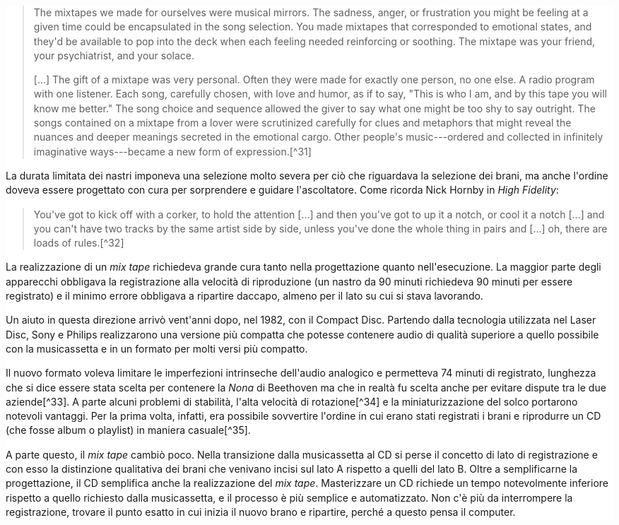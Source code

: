 > The mixtapes we made for ourselves were musical mirrors. The sadness,
> anger, or frustration you might be feeling at a given time could be
> encapsulated in the song selection. You made mixtapes that
> corresponded to emotional states, and they'd be available to pop into
> the deck when each feeling needed reinforcing or soothing. The mixtape
> was your friend, your psychiatrist, and your solace.
>
> \[...\] The gift of a mixtape was very personal. Often they were made
> for exactly one person, no one else. A radio program with one
> listener. Each song, carefully chosen, with love and humor, as if to
> say, "This is who I am, and by this tape you will know me better." The
> song choice and sequence allowed the giver to say what one might be
> too shy to say outright. The songs contained on a mixtape from a lover
> were scrutinized carefully for clues and metaphors that might reveal
> the nuances and deeper meanings secreted in the emotional cargo. Other
> people's music---ordered and collected in infinitely imaginative
> ways---became a new form of expression.[^31]

La durata limitata dei nastri imponeva una selezione molto severa per
ciò che riguardava la selezione dei brani, ma anche l'ordine doveva
essere progettato con cura per sorprendere e guidare l'ascoltatore. Come
ricorda Nick Hornby in *High Fidelity*:

> You've got to kick off with a corker, to hold the attention \[...\]
> and then you've got to up it a notch, or cool it a notch \[...\] and
> you can't have two tracks by the same artist side by side, unless
> you've done the whole thing in pairs and \[...\] oh, there are loads
> of rules.[^32]

La realizzazione di un *mix tape* richiedeva grande cura tanto nella
progettazione quanto nell'esecuzione. La maggior parte degli apparecchi
obbligava la registrazione alla velocità di riproduzione (un nastro da
90 minuti richiedeva 90 minuti per essere registrato) e il minimo errore
obbligava a ripartire daccapo, almeno per il lato su cui si stava
lavorando.

Un aiuto in questa direzione arrivò vent'anni dopo, nel 1982, con il
Compact Disc. Partendo dalla tecnologia utilizzata nel Laser Disc, Sony
e Philips realizzarono una versione più compatta che potesse contenere
audio di qualità superiore a quello possibile con la musicassetta e in
un formato per molti versi più compatto.

Il nuovo formato voleva limitare le imperfezioni intrinseche dell'audio
analogico e permetteva 74 minuti di registrato, lunghezza che si dice
essere stata scelta per contenere la *Nona* di Beethoven ma che in
realtà fu scelta anche per evitare dispute tra le due aziende[^33]. A
parte alcuni problemi di stabilità, l'alta velocità di rotazione[^34] e
la miniaturizzazione del solco portarono notevoli vantaggi. Per la prima
volta, infatti, era possibile sovvertire l'ordine in cui erano stati
registrati i brani e riprodurre un CD (che fosse album o playlist) in
maniera casuale[^35].

A parte questo, il *mix tape* cambiò poco. Nella transizione dalla
musicassetta al CD si perse il concetto di lato di registrazione e con
esso la distinzione qualitativa dei brani che venivano incisi sul lato A
rispetto a quelli del lato B. Oltre a semplificarne la progettazione, il
CD semplifica anche la realizzazione del *mix tape*. Masterizzare un CD
richiede un tempo notevolmente inferiore rispetto a quello richiesto
dalla musicassetta, e il processo è più semplice e automatizzato. Non
c'è più da interrompere la registrazione, trovare il punto esatto in cui
inizia il nuovo brano e ripartire, perché a questo pensa il computer.
